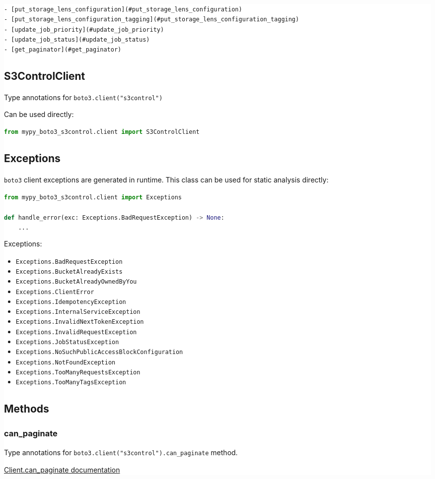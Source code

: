     - [put_storage_lens_configuration](#put_storage_lens_configuration)
    - [put_storage_lens_configuration_tagging](#put_storage_lens_configuration_tagging)
    - [update_job_priority](#update_job_priority)
    - [update_job_status](#update_job_status)
    - [get_paginator](#get_paginator)

## S3ControlClient

Type annotations for `boto3.client("s3control")`

Can be used directly:

```python
from mypy_boto3_s3control.client import S3ControlClient
```

## Exceptions


`boto3` client exceptions are generated in runtime. This class can be used for static analysis directly:

```python
from mypy_boto3_s3control.client import Exceptions

def handle_error(exc: Exceptions.BadRequestException) -> None:
    ...
```


Exceptions:

- `Exceptions.BadRequestException`
- `Exceptions.BucketAlreadyExists`
- `Exceptions.BucketAlreadyOwnedByYou`
- `Exceptions.ClientError`
- `Exceptions.IdempotencyException`
- `Exceptions.InternalServiceException`
- `Exceptions.InvalidNextTokenException`
- `Exceptions.InvalidRequestException`
- `Exceptions.JobStatusException`
- `Exceptions.NoSuchPublicAccessBlockConfiguration`
- `Exceptions.NotFoundException`
- `Exceptions.TooManyRequestsException`
- `Exceptions.TooManyTagsException`


## Methods


### can_paginate

Type annotations for `boto3.client("s3control").can_paginate` method.

[Client.can_paginate documentation](https://boto3.amazonaws.com/v1/documentation/api/latest/reference/services/s3control.html#S3Control.Client.can_paginate)
